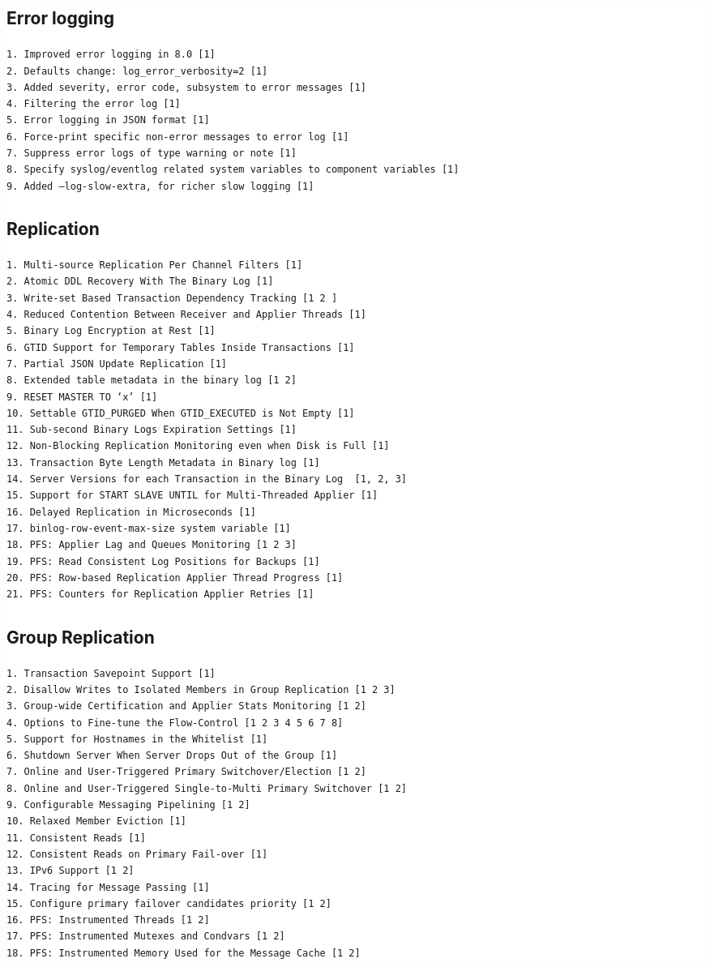 ## Error logging

```
1. Improved error logging in 8.0 [1]
2. Defaults change: log_error_verbosity=2 [1]
3. Added severity, error code, subsystem to error messages [1]
4. Filtering the error log [1]
5. Error logging in JSON format [1]
6. Force-print specific non-error messages to error log [1]
7. Suppress error logs of type warning or note [1]
8. Specify syslog/eventlog related system variables to component variables [1]
9. Added –log-slow-extra, for richer slow logging [1]
```

## Replication

```
1. Multi-source Replication Per Channel Filters [1]
2. Atomic DDL Recovery With The Binary Log [1]
3. Write-set Based Transaction Dependency Tracking [1 2 ]
4. Reduced Contention Between Receiver and Applier Threads [1]
5. Binary Log Encryption at Rest [1]
6. GTID Support for Temporary Tables Inside Transactions [1]
7. Partial JSON Update Replication [1]
8. Extended table metadata in the binary log [1 2]
9. RESET MASTER TO ‘x’ [1]
10. Settable GTID_PURGED When GTID_EXECUTED is Not Empty [1]
11. Sub-second Binary Logs Expiration Settings [1]
12. Non-Blocking Replication Monitoring even when Disk is Full [1]
13. Transaction Byte Length Metadata in Binary log [1]
14. Server Versions for each Transaction in the Binary Log  [1, 2, 3]
15. Support for START SLAVE UNTIL for Multi-Threaded Applier [1]
16. Delayed Replication in Microseconds [1]
17. binlog-row-event-max-size system variable [1]
18. PFS: Applier Lag and Queues Monitoring [1 2 3]
19. PFS: Read Consistent Log Positions for Backups [1]
20. PFS: Row-based Replication Applier Thread Progress [1]
21. PFS: Counters for Replication Applier Retries [1]
```

## Group Replication

```
1. Transaction Savepoint Support [1]
2. Disallow Writes to Isolated Members in Group Replication [1 2 3]
3. Group-wide Certification and Applier Stats Monitoring [1 2]
4. Options to Fine-tune the Flow-Control [1 2 3 4 5 6 7 8]
5. Support for Hostnames in the Whitelist [1]
6. Shutdown Server When Server Drops Out of the Group [1]
7. Online and User-Triggered Primary Switchover/Election [1 2]
8. Online and User-Triggered Single-to-Multi Primary Switchover [1 2]
9. Configurable Messaging Pipelining [1 2]
10. Relaxed Member Eviction [1]
11. Consistent Reads [1]
12. Consistent Reads on Primary Fail-over [1]
13. IPv6 Support [1 2]
14. Tracing for Message Passing [1]
15. Configure primary failover candidates priority [1 2]
16. PFS: Instrumented Threads [1 2]
17. PFS: Instrumented Mutexes and Condvars [1 2]
18. PFS: Instrumented Memory Used for the Message Cache [1 2]
```
